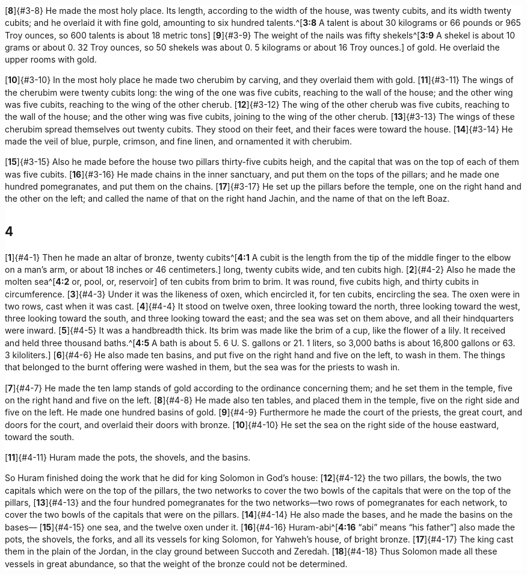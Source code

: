 
[**8**]{#3-8} He made the most holy place. Its length, according to the width of the house, was twenty cubits, and its width twenty cubits; and he overlaid it with fine gold, amounting to six hundred talents.^[**3:8** A talent is about 30 kilograms or 66 pounds or 965 Troy ounces, so 600 talents is about 18 metric tons] [**9**]{#3-9} The weight of the nails was fifty shekels^[**3:9** A shekel is about 10 grams or about 0. 32 Troy ounces, so 50 shekels was about 0. 5 kilograms or about 16 Troy ounces.] of gold. He overlaid the upper rooms with gold. 
 

[**10**]{#3-10} In the most holy place he made two cherubim by carving, and they overlaid them with gold. [**11**]{#3-11} The wings of the cherubim were twenty cubits long: the wing of the one was five cubits, reaching to the wall of the house; and the other wing was five cubits, reaching to the wing of the other cherub. [**12**]{#3-12} The wing of the other cherub was five cubits, reaching to the wall of the house; and the other wing was five cubits, joining to the wing of the other cherub. [**13**]{#3-13} The wings of these cherubim spread themselves out twenty cubits. They stood on their feet, and their faces were toward the house. [**14**]{#3-14} He made the veil of blue, purple, crimson, and fine linen, and ornamented it with cherubim. 

[**15**]{#3-15} Also he made before the house two pillars thirty-five cubits heigh, and the capital that was on the top of each of them was five cubits. [**16**]{#3-16} He made chains in the inner sanctuary, and put them on the tops of the pillars; and he made one hundred pomegranates, and put them on the chains. [**17**]{#3-17} He set up the pillars before the temple, one on the right hand and the other on the left; and called the name of that on the right hand Jachin, and the name of that on the left Boaz. 

## 4 
[**1**]{#4-1} Then he made an altar of bronze, twenty cubits^[**4:1** A cubit is the length from the tip of the middle finger to the elbow on a man’s arm, or about 18 inches or 46 centimeters.] long, twenty cubits wide, and ten cubits high. [**2**]{#4-2} Also he made the molten sea^[**4:2** or, pool, or, reservoir] of ten cubits from brim to brim. It was round, five cubits high, and thirty cubits in circumference. [**3**]{#4-3} Under it was the likeness of oxen, which encircled it, for ten cubits, encircling the sea. The oxen were in two rows, cast when it was cast. [**4**]{#4-4} It stood on twelve oxen, three looking toward the north, three looking toward the west, three looking toward the south, and three looking toward the east; and the sea was set on them above, and all their hindquarters were inward. [**5**]{#4-5} It was a handbreadth thick. Its brim was made like the brim of a cup, like the flower of a lily. It received and held three thousand baths.^[**4:5** A bath is about 5. 6 U. S. gallons or 21. 1 liters, so 3,000 baths is about 16,800 gallons or 63. 3 kiloliters.] [**6**]{#4-6} He also made ten basins, and put five on the right hand and five on the left, to wash in them. The things that belonged to the burnt offering were washed in them, but the sea was for the priests to wash in. 
  

[**7**]{#4-7} He made the ten lamp stands of gold according to the ordinance concerning them; and he set them in the temple, five on the right hand and five on the left. [**8**]{#4-8} He made also ten tables, and placed them in the temple, five on the right side and five on the left. He made one hundred basins of gold. [**9**]{#4-9} Furthermore he made the court of the priests, the great court, and doors for the court, and overlaid their doors with bronze. [**10**]{#4-10} He set the sea on the right side of the house eastward, toward the south. 

[**11**]{#4-11} Huram made the pots, the shovels, and the basins. 

So Huram finished doing the work that he did for king Solomon in God’s house: [**12**]{#4-12} the two pillars, the bowls, the two capitals which were on the top of the pillars, the two networks to cover the two bowls of the capitals that were on the top of the pillars, [**13**]{#4-13} and the four hundred pomegranates for the two networks—two rows of pomegranates for each network, to cover the two bowls of the capitals that were on the pillars. [**14**]{#4-14} He also made the bases, and he made the basins on the bases— [**15**]{#4-15} one sea, and the twelve oxen under it. [**16**]{#4-16} Huram-abi^[**4:16** “abi” means “his father”] also made the pots, the shovels, the forks, and all its vessels for king Solomon, for Yahweh’s house, of bright bronze. [**17**]{#4-17} The king cast them in the plain of the Jordan, in the clay ground between Succoth and Zeredah. [**18**]{#4-18} Thus Solomon made all these vessels in great abundance, so that the weight of the bronze could not be determined. 
